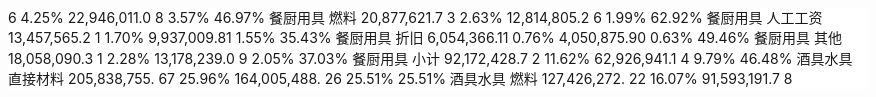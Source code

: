 6
4.25%
22,946,011.0
8
3.57%
46.97%
餐厨用具
燃料
20,877,621.7
3
2.63%
12,814,805.2
6
1.99%
62.92%
餐厨用具
人工工资
13,457,565.2
1
1.70%
9,937,009.81
1.55%
35.43%
餐厨用具
折旧
6,054,366.11
0.76%
4,050,875.90
0.63%
49.46%
餐厨用具
其他
18,058,090.3
1
2.28%
13,178,239.0
9
2.05%
37.03%
餐厨用具
小计
92,172,428.7
2
11.62%
62,926,941.1
4
9.79%
46.48%
酒具水具
直接材料
205,838,755.
67
25.96%
164,005,488.
26
25.51%
25.51%
酒具水具
燃料
127,426,272.
22
16.07%
91,593,191.7
8